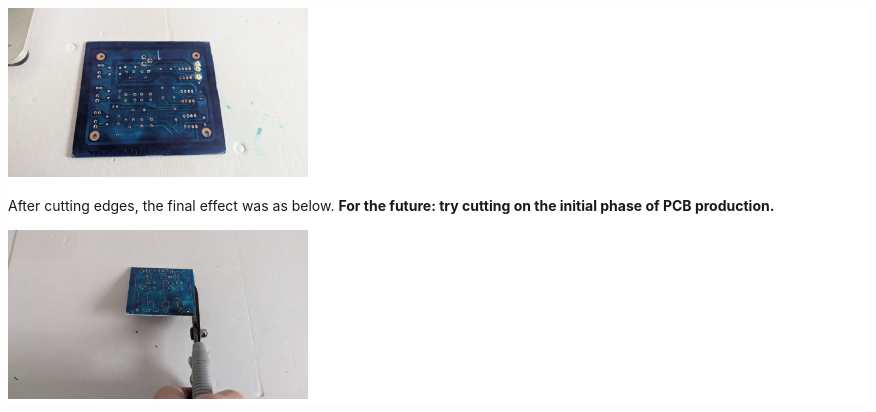 <img src="images/photorelation/84_mk2_drill.jpg" alt="Mark 2 drill" style="width:300px;"/>

After cutting edges, the final effect was as below. **For the future: try cutting on the initial phase of PCB
production.**

<img src="images/photorelation/85_mk2_cutting.jpg" alt="Mark 2 cutting" style="width:300px;"/>